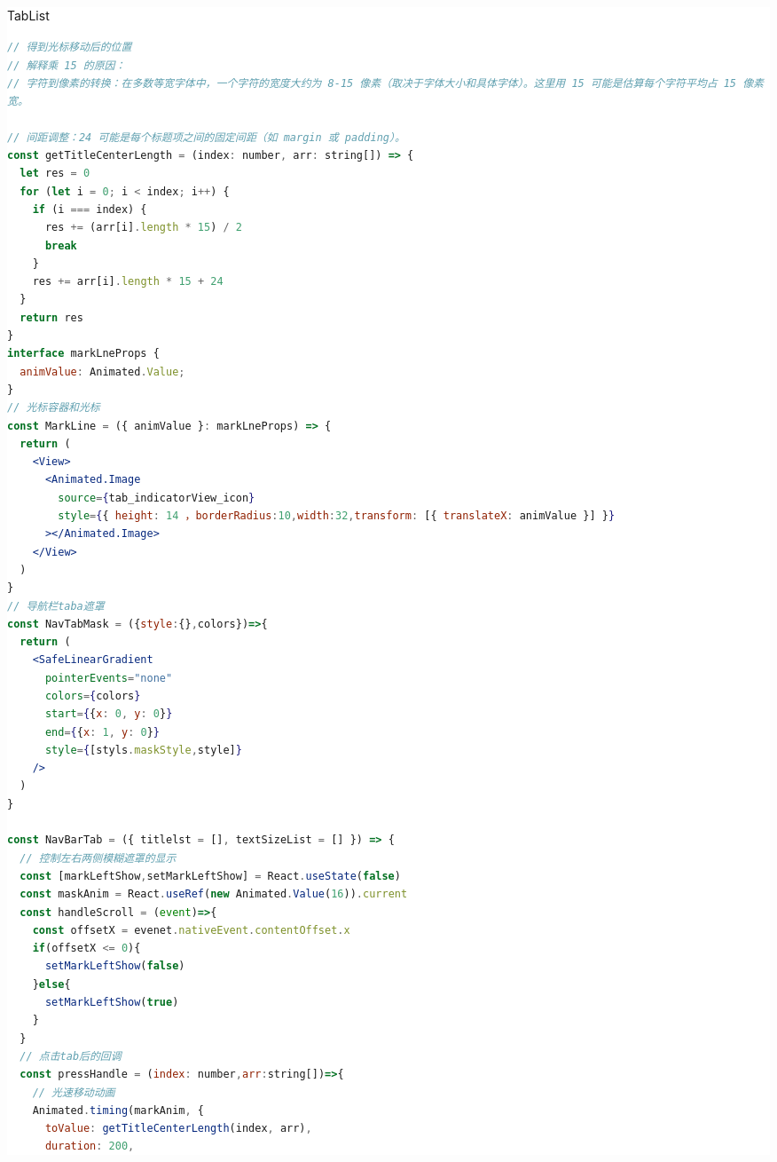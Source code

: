 TabList

```jsx
// 得到光标移动后的位置
// 解释乘 15 的原因：
// 字符到像素的转换：在多数等宽字体中，一个字符的宽度大约为 8-15 像素（取决于字体大小和具体字体）。这里用 15 可能是估算每个字符平均占 15 像素宽。

// 间距调整：24 可能是每个标题项之间的固定间距（如 margin 或 padding）。
const getTitleCenterLength = (index: number, arr: string[]) => {
  let res = 0
  for (let i = 0; i < index; i++) {
    if (i === index) {
      res += (arr[i].length * 15) / 2
      break
    }
    res += arr[i].length * 15 + 24
  }
  return res
}
interface markLneProps {
  animValue: Animated.Value;
}
// 光标容器和光标
const MarkLine = ({ animValue }: markLneProps) => {
  return (
    <View>
      <Animated.Image
        source={tab_indicatorView_icon}
        style={{ height: 14 ，borderRadius:10,width:32,transform: [{ translateX: animValue }] }}
      ></Animated.Image>
    </View>
  )
}
// 导航栏taba遮罩
const NavTabMask = ({style:{},colors})=>{
  return (
    <SafeLinearGradient
      pointerEvents="none"
      colors={colors}
      start={{x: 0, y: 0}}
      end={{x: 1, y: 0}}
      style={[styls.maskStyle,style]}
    />
  )
}

const NavBarTab = ({ titlelst = [], textSizeList = [] }) => {
  // 控制左右两侧模糊遮罩的显示
  const [markLeftShow,setMarkLeftShow] = React.useState(false)
  const maskAnim = React.useRef(new Animated.Value(16)).current
  const handleScroll = (event)=>{
    const offsetX = evenet.nativeEvent.contentOffset.x
    if(offsetX <= 0){
      setMarkLeftShow(false)
    }else{
      setMarkLeftShow(true)
    }
  }
  // 点击tab后的回调
  const pressHandle = (index: number,arr:string[])=>{
    // 光速移动动画
    Animated.timing(markAnim, {
      toValue: getTitleCenterLength(index, arr),
      duration: 200,
```